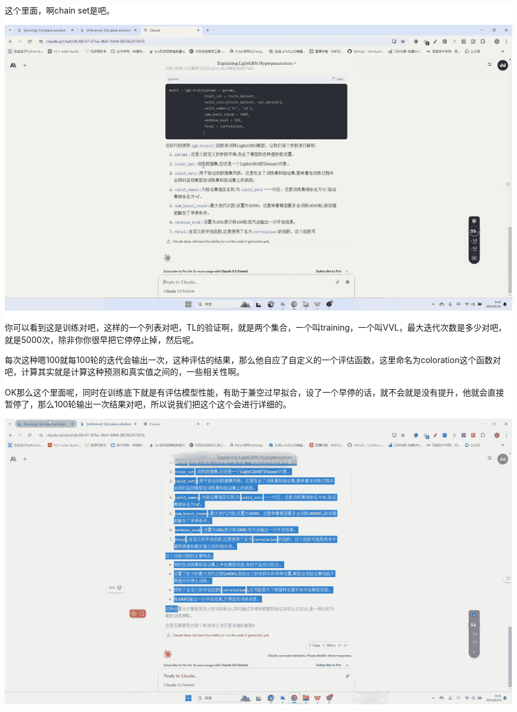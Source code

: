 这个里面，啊chain set是吧。

![](img/a68d242bbeecf00feedff3adc495268d_17.png)

你可以看到这是训练对吧，这样的一个列表对吧，TL的验证啊，就是两个集合，一个叫training，一个叫VVL，最大迭代次数是多少对吧，就是5000次，除非你你很早把它停停止掉，然后呢。

每次这种嗯100就每100轮的迭代会输出一次，这种评估的结果，那么他自应了自定义的一个评估函数，这里命名为coloration这个函数对吧，计算其实就是计算这种预测和真实值之间的，一些相关性啊。

OK那么这个里面呢，同时在训练底下就是有评估模型性能，有助于兼空过早拟合，设了一个早停的话，就不会就是没有提升，他就会直接暂停了，那么100轮输出一次结果对吧，所以说我们把这个这个会进行详细的。



![](img/a68d242bbeecf00feedff3adc495268d_19.png)
